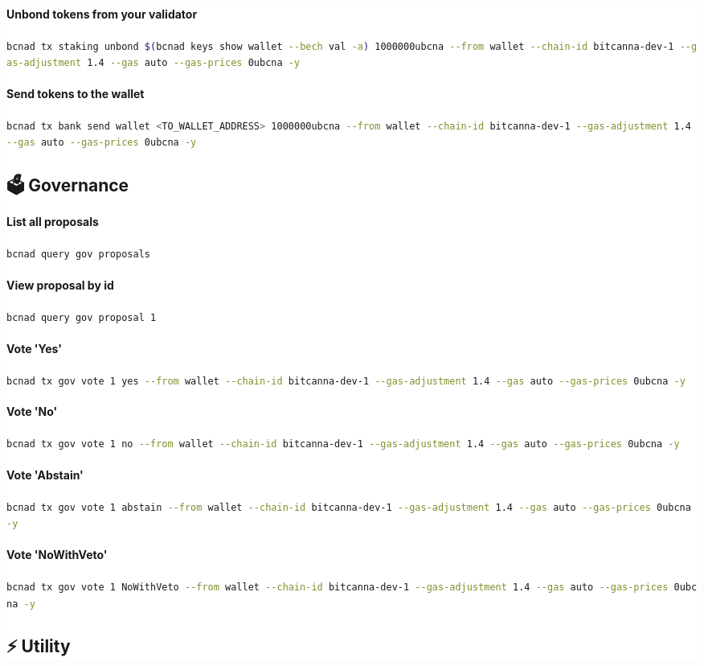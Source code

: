 #### Unbond tokens from your validator

```bash
bcnad tx staking unbond $(bcnad keys show wallet --bech val -a) 1000000ubcna --from wallet --chain-id bitcanna-dev-1 --gas-adjustment 1.4 --gas auto --gas-prices 0ubcna -y
```

#### Send tokens to the wallet

```bash
bcnad tx bank send wallet <TO_WALLET_ADDRESS> 1000000ubcna --from wallet --chain-id bitcanna-dev-1 --gas-adjustment 1.4 --gas auto --gas-prices 0ubcna -y
```

## 🗳 Governance

#### List all proposals

```bash
bcnad query gov proposals
```

#### View proposal by id

```bash
bcnad query gov proposal 1
```

#### Vote 'Yes'

```bash
bcnad tx gov vote 1 yes --from wallet --chain-id bitcanna-dev-1 --gas-adjustment 1.4 --gas auto --gas-prices 0ubcna -y
```

#### Vote 'No'

```bash
bcnad tx gov vote 1 no --from wallet --chain-id bitcanna-dev-1 --gas-adjustment 1.4 --gas auto --gas-prices 0ubcna -y
```

#### Vote 'Abstain'

```bash
bcnad tx gov vote 1 abstain --from wallet --chain-id bitcanna-dev-1 --gas-adjustment 1.4 --gas auto --gas-prices 0ubcna -y
```

#### Vote 'NoWithVeto'

```bash
bcnad tx gov vote 1 NoWithVeto --from wallet --chain-id bitcanna-dev-1 --gas-adjustment 1.4 --gas auto --gas-prices 0ubcna -y
```

## ⚡️ Utility
